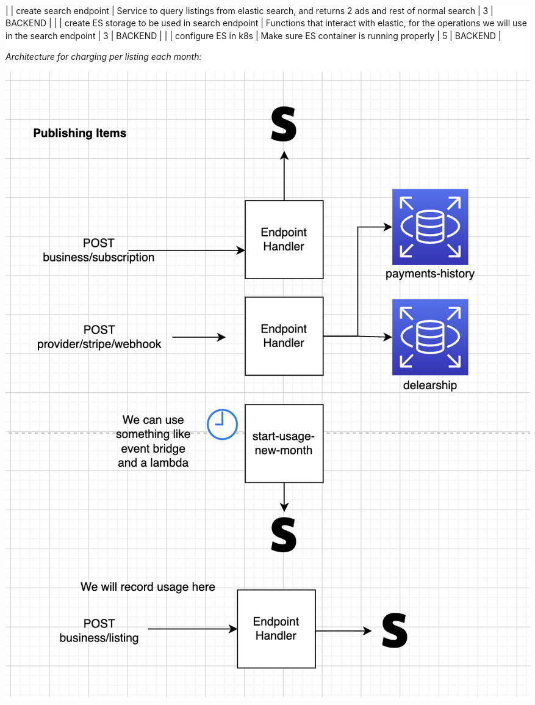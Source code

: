 |  | create search endpoint | Service to query listings from elastic search, and returns 2 ads and rest of normal search | 3 | BACKEND |
|  | create ES storage to be used in search endpoint | Functions that interact with elastic, for the operations we will use in the search endpoint | 3 | BACKEND |
|  | configure ES in k8s | Make sure ES container is running properly | 5 | BACKEND |

*Architecture for charging per listing each month:*

![Screen Shot 2023-03-09 at 21.43.41.png](/wiki/Architecture/Screen_Shot_2023-03-09_at_21.43.41.png)
